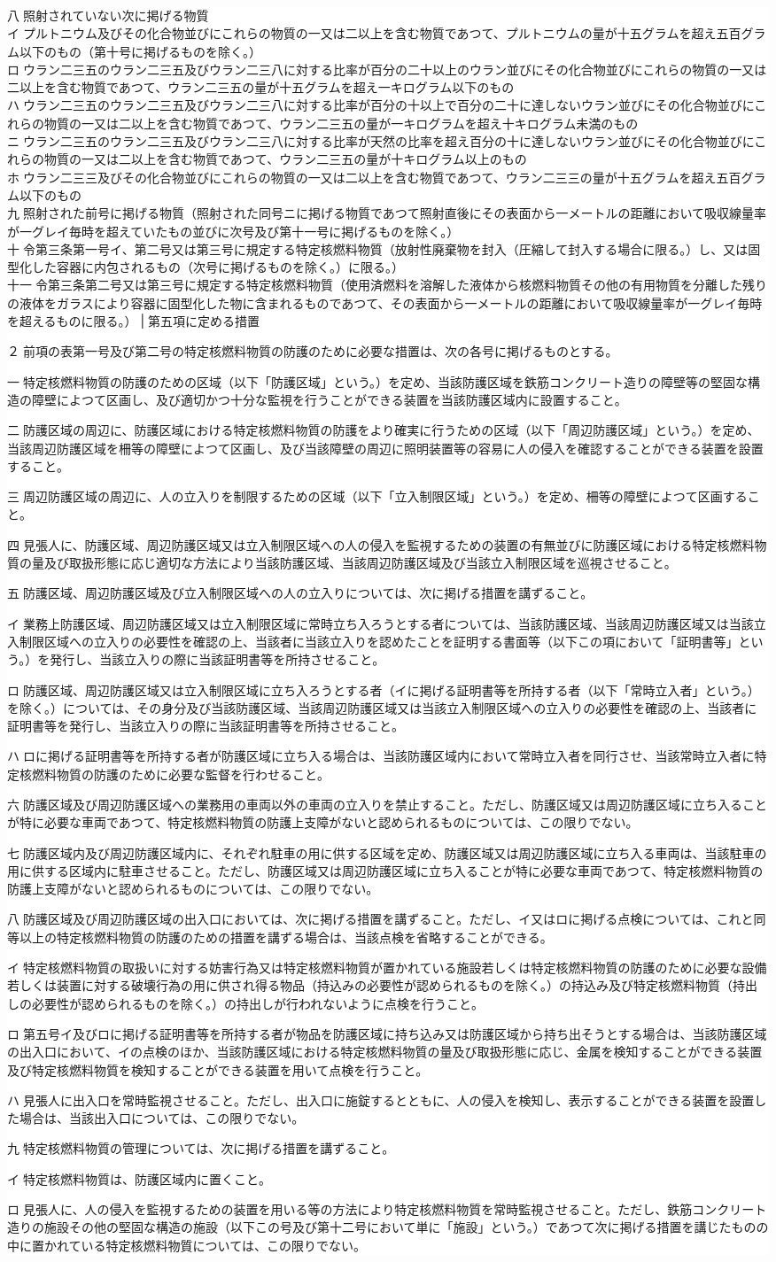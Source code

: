 八 照射されていない次に掲げる物質  
イ プルトニウム及びその化合物並びにこれらの物質の一又は二以上を含む物質であつて、プルトニウムの量が十五グラムを超え五百グラム以下のもの（第十号に掲げるものを除く。）  
ロ ウラン二三五のウラン二三五及びウラン二三八に対する比率が百分の二十以上のウラン並びにその化合物並びにこれらの物質の一又は二以上を含む物質であつて、ウラン二三五の量が十五グラムを超え一キログラム以下のもの  
ハ ウラン二三五のウラン二三五及びウラン二三八に対する比率が百分の十以上で百分の二十に達しないウラン並びにその化合物並びにこれらの物質の一又は二以上を含む物質であつて、ウラン二三五の量が一キログラムを超え十キログラム未満のもの  
ニ ウラン二三五のウラン二三五及びウラン二三八に対する比率が天然の比率を超え百分の十に達しないウラン並びにその化合物並びにこれらの物質の一又は二以上を含む物質であつて、ウラン二三五の量が十キログラム以上のもの  
ホ ウラン二三三及びその化合物並びにこれらの物質の一又は二以上を含む物質であつて、ウラン二三三の量が十五グラムを超え五百グラム以下のもの  
九 照射された前号に掲げる物質（照射された同号ニに掲げる物質であつて照射直後にその表面から一メートルの距離において吸収線量率が一グレイ毎時を超えていたもの並びに次号及び第十一号に掲げるものを除く。）  
十 令第三条第一号イ、第二号又は第三号に規定する特定核燃料物質（放射性廃棄物を封入（圧縮して封入する場合に限る。）し、又は固型化した容器に内包されるもの（次号に掲げるものを除く。）に限る。）  
十一 令第三条第二号又は第三号に規定する特定核燃料物質（使用済燃料を溶解した液体から核燃料物質その他の有用物質を分離した残りの液体をガラスにより容器に固型化した物に含まれるものであつて、その表面から一メートルの距離において吸収線量率が一グレイ毎時を超えるものに限る。） | 第五項に定める措置  
  
２ 前項の表第一号及び第二号の特定核燃料物質の防護のために必要な措置は、次の各号に掲げるものとする。

一 特定核燃料物質の防護のための区域（以下「防護区域」という。）を定め、当該防護区域を鉄筋コンクリート造りの障壁等の堅固な構造の障壁によつて区画し、及び適切かつ十分な監視を行うことができる装置を当該防護区域内に設置すること。

二 防護区域の周辺に、防護区域における特定核燃料物質の防護をより確実に行うための区域（以下「周辺防護区域」という。）を定め、当該周辺防護区域を柵等の障壁によつて区画し、及び当該障壁の周辺に照明装置等の容易に人の侵入を確認することができる装置を設置すること。

三 周辺防護区域の周辺に、人の立入りを制限するための区域（以下「立入制限区域」という。）を定め、柵等の障壁によつて区画すること。

四 見張人に、防護区域、周辺防護区域又は立入制限区域への人の侵入を監視するための装置の有無並びに防護区域における特定核燃料物質の量及び取扱形態に応じ適切な方法により当該防護区域、当該周辺防護区域及び当該立入制限区域を巡視させること。

五 防護区域、周辺防護区域及び立入制限区域への人の立入りについては、次に掲げる措置を講ずること。

イ 業務上防護区域、周辺防護区域又は立入制限区域に常時立ち入ろうとする者については、当該防護区域、当該周辺防護区域又は当該立入制限区域への立入りの必要性を確認の上、当該者に当該立入りを認めたことを証明する書面等（以下この項において「証明書等」という。）を発行し、当該立入りの際に当該証明書等を所持させること。

ロ 防護区域、周辺防護区域又は立入制限区域に立ち入ろうとする者（イに掲げる証明書等を所持する者（以下「常時立入者」という。）を除く。）については、その身分及び当該防護区域、当該周辺防護区域又は当該立入制限区域への立入りの必要性を確認の上、当該者に証明書等を発行し、当該立入りの際に当該証明書等を所持させること。

ハ ロに掲げる証明書等を所持する者が防護区域に立ち入る場合は、当該防護区域内において常時立入者を同行させ、当該常時立入者に特定核燃料物質の防護のために必要な監督を行わせること。

六 防護区域及び周辺防護区域への業務用の車両以外の車両の立入りを禁止すること。ただし、防護区域又は周辺防護区域に立ち入ることが特に必要な車両であつて、特定核燃料物質の防護上支障がないと認められるものについては、この限りでない。

七 防護区域内及び周辺防護区域内に、それぞれ駐車の用に供する区域を定め、防護区域又は周辺防護区域に立ち入る車両は、当該駐車の用に供する区域内に駐車させること。ただし、防護区域又は周辺防護区域に立ち入ることが特に必要な車両であつて、特定核燃料物質の防護上支障がないと認められるものについては、この限りでない。

八 防護区域及び周辺防護区域の出入口においては、次に掲げる措置を講ずること。ただし、イ又はロに掲げる点検については、これと同等以上の特定核燃料物質の防護のための措置を講ずる場合は、当該点検を省略することができる。

イ 特定核燃料物質の取扱いに対する妨害行為又は特定核燃料物質が置かれている施設若しくは特定核燃料物質の防護のために必要な設備若しくは装置に対する破壊行為の用に供され得る物品（持込みの必要性が認められるものを除く。）の持込み及び特定核燃料物質（持出しの必要性が認められるものを除く。）の持出しが行われないように点検を行うこと。

ロ 第五号イ及びロに掲げる証明書等を所持する者が物品を防護区域に持ち込み又は防護区域から持ち出そうとする場合は、当該防護区域の出入口において、イの点検のほか、当該防護区域における特定核燃料物質の量及び取扱形態に応じ、金属を検知することができる装置及び特定核燃料物質を検知することができる装置を用いて点検を行うこと。

ハ 見張人に出入口を常時監視させること。ただし、出入口に施錠するとともに、人の侵入を検知し、表示することができる装置を設置した場合は、当該出入口については、この限りでない。

九 特定核燃料物質の管理については、次に掲げる措置を講ずること。

イ 特定核燃料物質は、防護区域内に置くこと。

ロ 見張人に、人の侵入を監視するための装置を用いる等の方法により特定核燃料物質を常時監視させること。ただし、鉄筋コンクリート造りの施設その他の堅固な構造の施設（以下この号及び第十二号において単に「施設」という。）であつて次に掲げる措置を講じたものの中に置かれている特定核燃料物質については、この限りでない。
